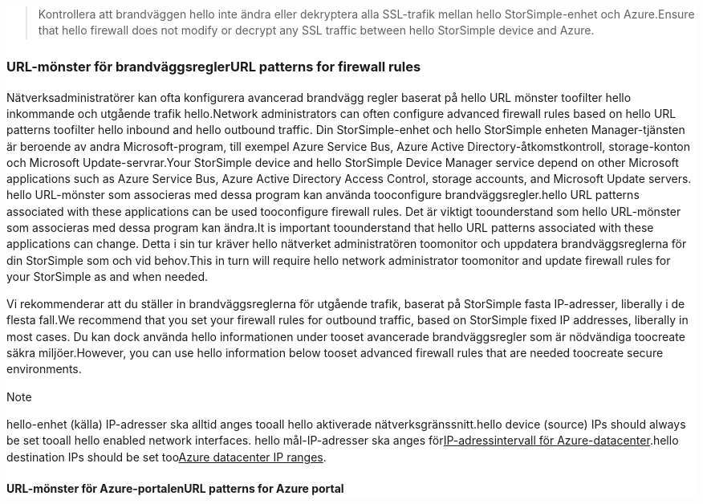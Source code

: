 > <span data-ttu-id="8c811-221">Kontrollera att brandväggen hello inte ändra eller dekryptera alla SSL-trafik mellan hello StorSimple-enhet och Azure.</span><span class="sxs-lookup"><span data-stu-id="8c811-221">Ensure that hello firewall does not modify or decrypt any SSL traffic between hello StorSimple device and Azure.</span></span>


### <a name="url-patterns-for-firewall-rules"></a><span data-ttu-id="8c811-222">URL-mönster för brandväggsregler</span><span class="sxs-lookup"><span data-stu-id="8c811-222">URL patterns for firewall rules</span></span>

<span data-ttu-id="8c811-223">Nätverksadministratörer kan ofta konfigurera avancerad brandvägg regler baserat på hello URL mönster toofilter hello inkommande och utgående trafik hello.</span><span class="sxs-lookup"><span data-stu-id="8c811-223">Network administrators can often configure advanced firewall rules based on hello URL patterns toofilter hello inbound and hello outbound traffic.</span></span> <span data-ttu-id="8c811-224">Din StorSimple-enhet och hello StorSimple enheten Manager-tjänsten är beroende av andra Microsoft-program, till exempel Azure Service Bus, Azure Active Directory-åtkomstkontroll, storage-konton och Microsoft Update-servrar.</span><span class="sxs-lookup"><span data-stu-id="8c811-224">Your StorSimple device and hello StorSimple Device Manager service depend on other Microsoft applications such as Azure Service Bus, Azure Active Directory Access Control, storage accounts, and Microsoft Update servers.</span></span> <span data-ttu-id="8c811-225">hello URL-mönster som associeras med dessa program kan använda tooconfigure brandväggsregler.</span><span class="sxs-lookup"><span data-stu-id="8c811-225">hello URL patterns associated with these applications can be used tooconfigure firewall rules.</span></span> <span data-ttu-id="8c811-226">Det är viktigt toounderstand som hello URL-mönster som associeras med dessa program kan ändra.</span><span class="sxs-lookup"><span data-stu-id="8c811-226">It is important toounderstand that hello URL patterns associated with these applications can change.</span></span> <span data-ttu-id="8c811-227">Detta i sin tur kräver hello nätverket administratören toomonitor och uppdatera brandväggsreglerna för din StorSimple som och vid behov.</span><span class="sxs-lookup"><span data-stu-id="8c811-227">This in turn will require hello network administrator toomonitor and update firewall rules for your StorSimple as and when needed.</span></span>

<span data-ttu-id="8c811-228">Vi rekommenderar att du ställer in brandväggsreglerna för utgående trafik, baserat på StorSimple fasta IP-adresser, liberally i de flesta fall.</span><span class="sxs-lookup"><span data-stu-id="8c811-228">We recommend that you set your firewall rules for outbound traffic, based on StorSimple fixed IP addresses, liberally in most cases.</span></span> <span data-ttu-id="8c811-229">Du kan dock använda hello informationen under tooset avancerade brandväggsregler som är nödvändiga toocreate säkra miljöer.</span><span class="sxs-lookup"><span data-stu-id="8c811-229">However, you can use hello information below tooset advanced firewall rules that are needed toocreate secure environments.</span></span>

> [!NOTE]
> <span data-ttu-id="8c811-230">hello-enhet (källa) IP-adresser ska alltid anges tooall hello aktiverade nätverksgränssnitt.</span><span class="sxs-lookup"><span data-stu-id="8c811-230">hello device (source) IPs should always be set tooall hello enabled network interfaces.</span></span> <span data-ttu-id="8c811-231">hello mål-IP-adresser ska anges för[IP-adressintervall för Azure-datacenter](https://www.microsoft.com/en-us/download/confirmation.aspx?id=41653).</span><span class="sxs-lookup"><span data-stu-id="8c811-231">hello destination IPs should be set too[Azure datacenter IP ranges](https://www.microsoft.com/en-us/download/confirmation.aspx?id=41653).</span></span>


#### <a name="url-patterns-for-azure-portal"></a><span data-ttu-id="8c811-232">URL-mönster för Azure-portalen</span><span class="sxs-lookup"><span data-stu-id="8c811-232">URL patterns for Azure portal</span></span>


[1]: https://technet.microsoft.com/library/cc731844(v=WS.10).aspx